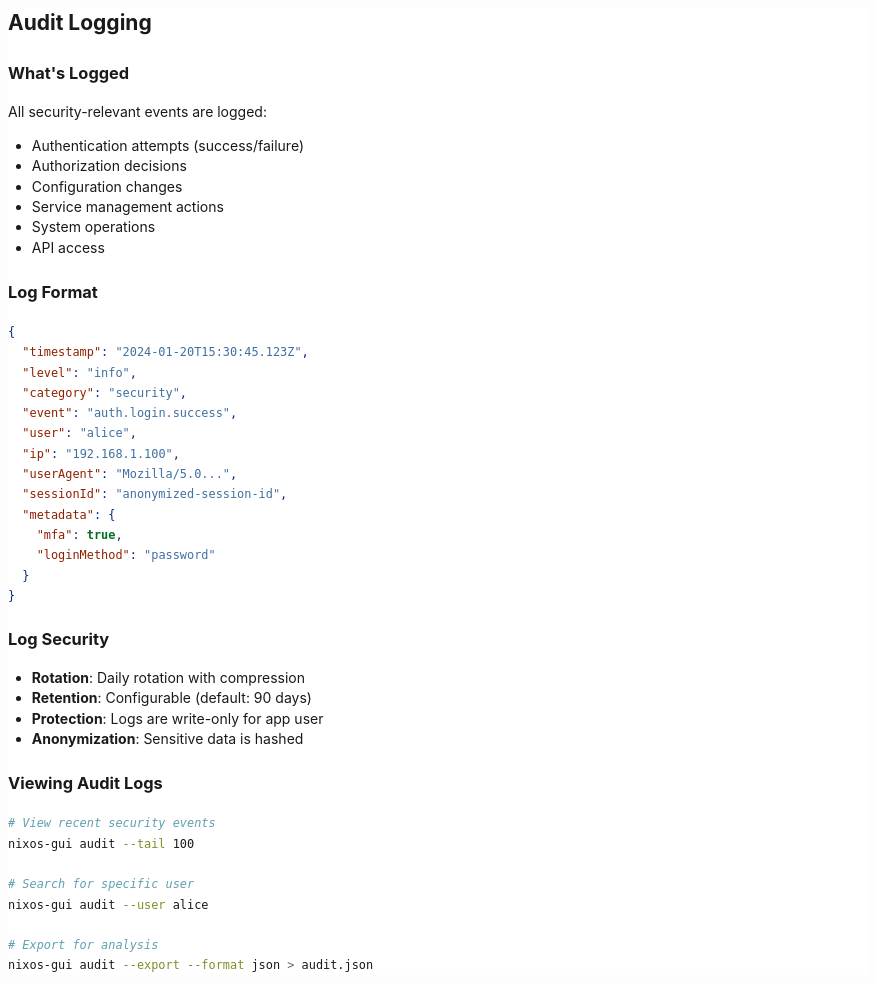 ## Audit Logging

### What's Logged

All security-relevant events are logged:

- Authentication attempts (success/failure)
- Authorization decisions
- Configuration changes
- Service management actions
- System operations
- API access

### Log Format

```json
{
  "timestamp": "2024-01-20T15:30:45.123Z",
  "level": "info",
  "category": "security",
  "event": "auth.login.success",
  "user": "alice",
  "ip": "192.168.1.100",
  "userAgent": "Mozilla/5.0...",
  "sessionId": "anonymized-session-id",
  "metadata": {
    "mfa": true,
    "loginMethod": "password"
  }
}
```

### Log Security

- **Rotation**: Daily rotation with compression
- **Retention**: Configurable (default: 90 days)
- **Protection**: Logs are write-only for app user
- **Anonymization**: Sensitive data is hashed

### Viewing Audit Logs

```bash
# View recent security events
nixos-gui audit --tail 100

# Search for specific user
nixos-gui audit --user alice

# Export for analysis
nixos-gui audit --export --format json > audit.json
```
